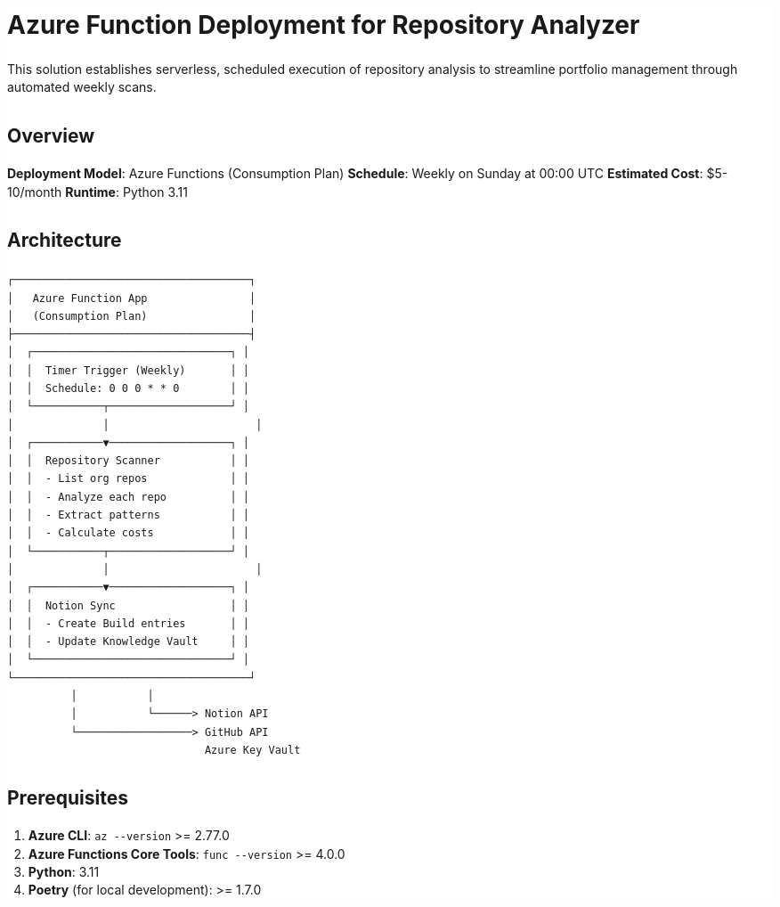 # Azure Function Deployment for Repository Analyzer

This solution establishes serverless, scheduled execution of repository analysis to streamline portfolio management through automated weekly scans.

## Overview

**Deployment Model**: Azure Functions (Consumption Plan)
**Schedule**: Weekly on Sunday at 00:00 UTC
**Estimated Cost**: $5-10/month
**Runtime**: Python 3.11

## Architecture

```
┌─────────────────────────────────────┐
│   Azure Function App                │
│   (Consumption Plan)                │
├─────────────────────────────────────┤
│  ┌───────────────────────────────┐ │
│  │  Timer Trigger (Weekly)       │ │
│  │  Schedule: 0 0 0 * * 0        │ │
│  └───────────┬───────────────────┘ │
│              │                       │
│  ┌───────────▼───────────────────┐ │
│  │  Repository Scanner           │ │
│  │  - List org repos             │ │
│  │  - Analyze each repo          │ │
│  │  - Extract patterns           │ │
│  │  - Calculate costs            │ │
│  └───────────┬───────────────────┘ │
│              │                       │
│  ┌───────────▼───────────────────┐ │
│  │  Notion Sync                  │ │
│  │  - Create Build entries       │ │
│  │  - Update Knowledge Vault     │ │
│  └───────────────────────────────┘ │
└─────────────────────────────────────┘
          │           │
          │           └──────> Notion API
          └──────────────────> GitHub API
                               Azure Key Vault
```

## Prerequisites

1. **Azure CLI**: `az --version` >= 2.77.0
2. **Azure Functions Core Tools**: `func --version` >= 4.0.0
3. **Python**: 3.11
4. **Poetry** (for local development): >= 1.7.0
